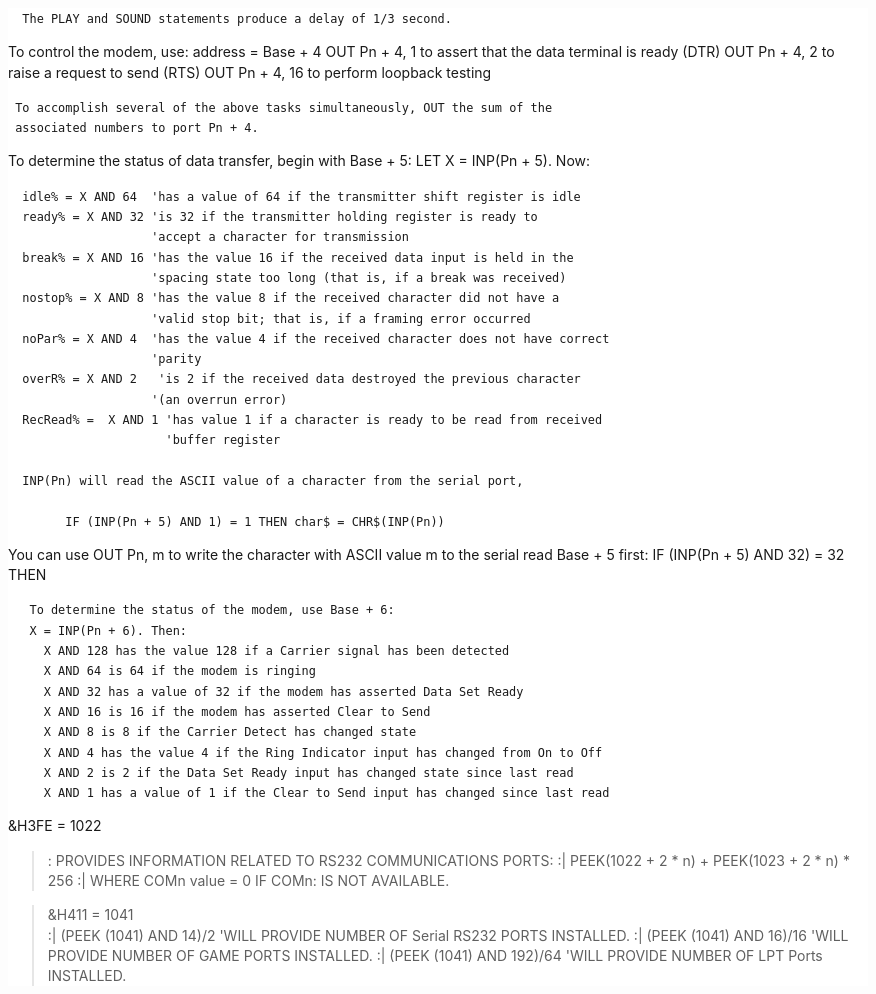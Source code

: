       The PLAY and SOUND statements produce a delay of 1/3 second.

To control the modem, use:  address = Base + 4 
       OUT Pn + 4, 1 to assert that the data terminal is ready (DTR)
       OUT Pn + 4, 2 to raise a request to send (RTS)
       OUT Pn + 4, 16 to perform loopback testing

     To accomplish several of the above tasks simultaneously, OUT the sum of the
     associated numbers to port Pn + 4.

To determine the status of data transfer, begin with Base + 5:
      LET X = INP(Pn + 5). Now:

      idle% = X AND 64  'has a value of 64 if the transmitter shift register is idle
      ready% = X AND 32 'is 32 if the transmitter holding register is ready to
                        'accept a character for transmission
      break% = X AND 16 'has the value 16 if the received data input is held in the
                        'spacing state too long (that is, if a break was received)
      nostop% = X AND 8 'has the value 8 if the received character did not have a
                        'valid stop bit; that is, if a framing error occurred
      noPar% = X AND 4  'has the value 4 if the received character does not have correct 
                        'parity
      overR% = X AND 2   'is 2 if the received data destroyed the previous character
                        '(an overrun error)
      RecRead% =  X AND 1 'has value 1 if a character is ready to be read from received 
                          'buffer register

      INP(Pn) will read the ASCII value of a character from the serial port,
   
            IF (INP(Pn + 5) AND 1) = 1 THEN char$ = CHR$(INP(Pn)) 

You can use OUT Pn, m to write the character with ASCII value m to the serial
           read Base + 5 first:
       IF (INP(Pn + 5) AND 32) = 32 THEN

       To determine the status of the modem, use Base + 6: 
       X = INP(Pn + 6). Then:
         X AND 128 has the value 128 if a Carrier signal has been detected
         X AND 64 is 64 if the modem is ringing
         X AND 32 has a value of 32 if the modem has asserted Data Set Ready
         X AND 16 is 16 if the modem has asserted Clear to Send
         X AND 8 is 8 if the Carrier Detect has changed state
         X AND 4 has the value 4 if the Ring Indicator input has changed from On to Off
         X AND 2 is 2 if the Data Set Ready input has changed state since last read
         X AND 1 has a value of 1 if the Clear to Send input has changed since last read


&H3FE = 1022   
> : PROVIDES INFORMATION RELATED TO RS232 COMMUNICATIONS PORTS:
> :| PEEK(1022 + 2 * n) + PEEK(1023 + 2 * n) * 256 
> :| WHERE COMn value = 0 IF COMn: IS NOT AVAILABLE.

> &H411 = 1041   
> :| (PEEK (1041) AND 14)/2    'WILL PROVIDE NUMBER OF Serial RS232 PORTS INSTALLED.
> :| (PEEK (1041) AND 16)/16   'WILL PROVIDE NUMBER OF GAME PORTS INSTALLED.
> :| (PEEK (1041) AND 192)/64  'WILL PROVIDE NUMBER OF LPT Ports INSTALLED.
